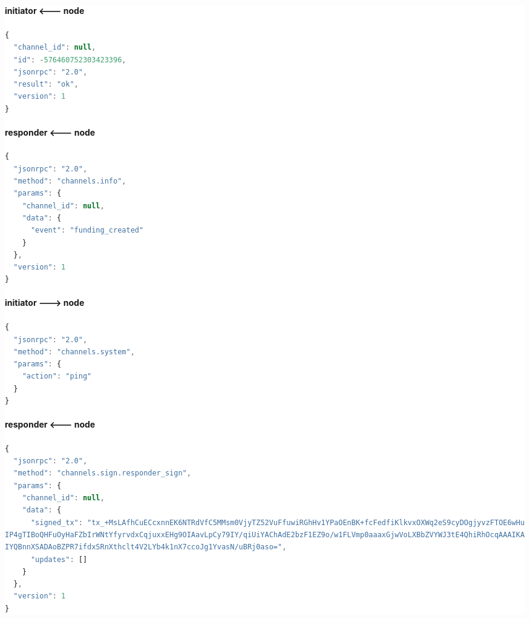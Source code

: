 #### initiator <--- node
```javascript
{
  "channel_id": null,
  "id": -576460752303423396,
  "jsonrpc": "2.0",
  "result": "ok",
  "version": 1
}
```

#### responder <--- node
```javascript
{
  "jsonrpc": "2.0",
  "method": "channels.info",
  "params": {
    "channel_id": null,
    "data": {
      "event": "funding_created"
    }
  },
  "version": 1
}
```

#### initiator ---> node
```javascript
{
  "jsonrpc": "2.0",
  "method": "channels.system",
  "params": {
    "action": "ping"
  }
}
```

#### responder <--- node
```javascript
{
  "jsonrpc": "2.0",
  "method": "channels.sign.responder_sign",
  "params": {
    "channel_id": null,
    "data": {
      "signed_tx": "tx_+MsLAfhCuECcxnnEK6NTRdVfC5MMsm0VjyTZ52VuFfuwiRGhHv1YPaOEnBK+fcFedfiKlkvxOXWq2eS9cyDOgjyvzFTOE6wHuIP4gTIBoQHFuOyHaFZbIrWNtYfyrvdxCqjuxxEHg9OIAavLpCy79IY/qiUiYAChAdE2bzF1EZ9o/w1FLVmp0aaaxGjwVoLXBbZVYWJ3tE4QhiRhOcqAAAIKAIYQBnnXSADAoBZPR7ifdxSRnXthclt4V2LYb4k1nX7ccoJg1YvasN/uBRj0aso=",
      "updates": []
    }
  },
  "version": 1
}
```
